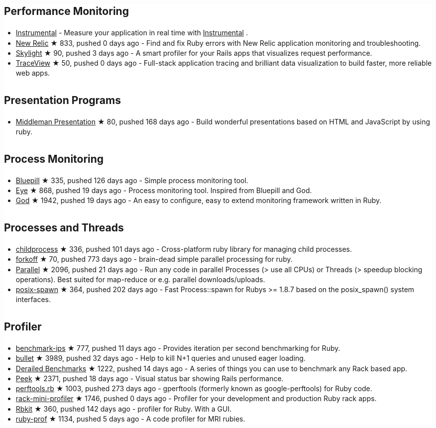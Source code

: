 Performance Monitoring
----------------------

-   [Instrumental](https://github.com/expectedbehavior/instrumental_agent) - Measure your application in real time with [Instrumental](http://instrumentalapp.com) .
-   [New Relic](https://github.com/newrelic/rpm) <span> ★ 833, pushed 0 days ago </span> - Find and fix Ruby errors with New Relic application monitoring and troubleshooting.
-   [Skylight](https://github.com/skylightio/skylight-ruby) <span> ★ 90, pushed 3 days ago </span> - A smart profiler for your Rails apps that visualizes request performance.
-   [TraceView](https://github.com/appneta/ruby-traceview) <span> ★ 50, pushed 0 days ago </span> - Full-stack application tracing and brilliant data visualization to build faster, more reliable web apps.

Presentation Programs
---------------------

-   [Middleman Presentation](https://github.com/fedux-org/middleman-presentation) <span> ★ 80, pushed 168 days ago </span> - Build wonderful presentations based on HTML and JavaScript by using ruby.

Process Monitoring
------------------

-   [Bluepill](https://github.com/bluepill-rb/bluepill) <span> ★ 335, pushed 126 days ago </span> - Simple process monitoring tool.
-   [Eye](https://github.com/kostya/eye) <span> ★ 868, pushed 19 days ago </span> - Process monitoring tool. Inspired from Bluepill and God.
-   [God](https://github.com/mojombo/god) <span> ★ 1942, pushed 19 days ago </span> - An easy to configure, easy to extend monitoring framework written in Ruby.

Processes and Threads
---------------------

-   [childprocess](https://github.com/jarib/childprocess) <span> ★ 336, pushed 101 days ago </span> - Cross-platform ruby library for managing child processes.
-   [forkoff](https://github.com/ahoward/forkoff) <span> ★ 70, pushed 773 days ago </span> - brain-dead simple parallel processing for ruby.
-   [Parallel](https://github.com/grosser/parallel) <span> ★ 2096, pushed 21 days ago </span> - Run any code in parallel Processes (&gt; use all CPUs) or Threads (&gt; speedup blocking operations). Best suited for map-reduce or e.g. parallel downloads/uploads.
-   [posix-spawn](https://github.com/rtomayko/posix-spawn) <span> ★ 364, pushed 202 days ago </span> - Fast Process::spawn for Rubys &gt;= 1.8.7 based on the posix\_spawn() system interfaces.

Profiler
--------

-   [benchmark-ips](https://github.com/evanphx/benchmark-ips) <span> ★ 777, pushed 11 days ago </span> - Provides iteration per second benchmarking for Ruby.
-   [bullet](https://github.com/flyerhzm/bullet) <span> ★ 3989, pushed 32 days ago </span> - Help to kill N+1 queries and unused eager loading.
-   [Derailed Benchmarks](https://github.com/schneems/derailed_benchmarks) <span> ★ 1222, pushed 14 days ago </span> - A series of things you can use to benchmark any Rack based app.
-   [Peek](https://github.com/peek/peek) <span> ★ 2371, pushed 18 days ago </span> - Visual status bar showing Rails performance.
-   [perftools.rb](https://github.com/tmm1/perftools.rb) <span> ★ 1003, pushed 273 days ago </span> - gperftools (formerly known as google-perftools) for Ruby code.
-   [rack-mini-profiler](https://github.com/MiniProfiler/rack-mini-profiler) <span> ★ 1746, pushed 0 days ago </span> - Profiler for your development and production Ruby rack apps.
-   [Rbkit](https://github.com/code-mancers/rbkit) <span> ★ 360, pushed 142 days ago </span> - profiler for Ruby. With a GUI.
-   [ruby-prof](https://github.com/ruby-prof/ruby-prof) <span> ★ 1134, pushed 5 days ago </span> - A code profiler for MRI rubies.
